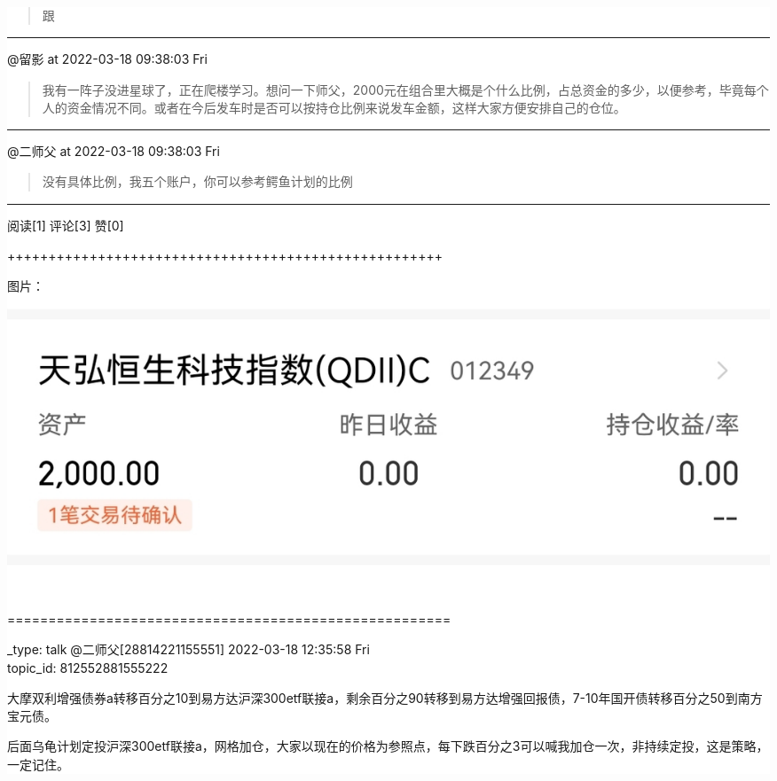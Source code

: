 > 跟

----------

@留影 at 2022-03-18 09:38:03 Fri

> 我有一阵子没进星球了，正在爬楼学习。想问一下师父，2000元在组合里大概是个什么比例，占总资金的多少，以便参考，毕竟每个人的资金情况不同。或者在今后发车时是否可以按持仓比例来说发车金额，这样大家方便安排自己的仓位。

----------

@二师父 at 2022-03-18 09:38:03 Fri

> 没有具体比例，我五个账户，你可以参考鳄鱼计划的比例

----------



阅读[1]  评论[3]  赞[0] 

+++++++++++++++++++++++++++++++++++++++++++++++++++++

图片：
![](pic/FlCK/FlCK74E0FimKcdG7kEtSoG_nL-MM.jpg)

======================================================






_type: talk
@二师父[28814221155551]
2022-03-18 12:35:58 Fri  
topic_id: 812552881555222

<e type="hashtag" hid="141128442252" title="#乌龟计划调仓#" /> 大摩双利增强债券a转移百分之10到易方达沪深300etf联接a，剩余百分之90转移到易方达增强回报债，7-10年国开债转移百分之50到南方宝元债。

后面乌龟计划定投沪深300etf联接a，网格加仓，大家以现在的价格为参照点，每下跌百分之3可以喊我加仓一次，非持续定投，这是策略，一定记住。
